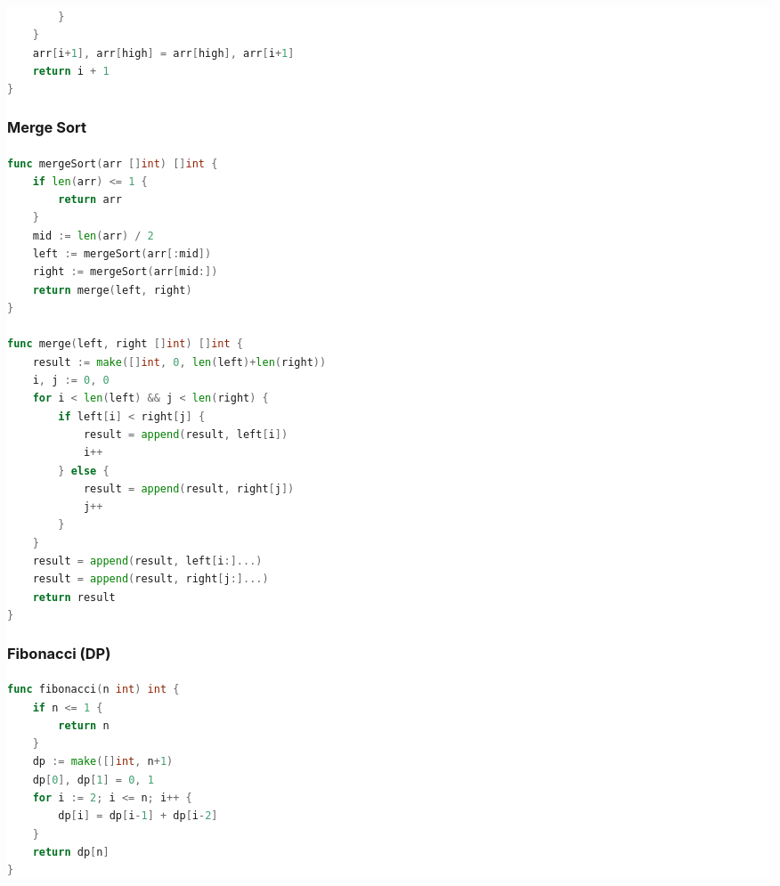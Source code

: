 ```go
        }
    }
    arr[i+1], arr[high] = arr[high], arr[i+1]
    return i + 1
}
```

### Merge Sort
```go
func mergeSort(arr []int) []int {
    if len(arr) <= 1 {
        return arr
    }
    mid := len(arr) / 2
    left := mergeSort(arr[:mid])
    right := mergeSort(arr[mid:])
    return merge(left, right)
}

func merge(left, right []int) []int {
    result := make([]int, 0, len(left)+len(right))
    i, j := 0, 0
    for i < len(left) && j < len(right) {
        if left[i] < right[j] {
            result = append(result, left[i])
            i++
        } else {
            result = append(result, right[j])
            j++
        }
    }
    result = append(result, left[i:]...)
    result = append(result, right[j:]...)
    return result
}
```

### Fibonacci (DP)
```go
func fibonacci(n int) int {
    if n <= 1 {
        return n
    }
    dp := make([]int, n+1)
    dp[0], dp[1] = 0, 1
    for i := 2; i <= n; i++ {
        dp[i] = dp[i-1] + dp[i-2]
    }
    return dp[n]
}
```
